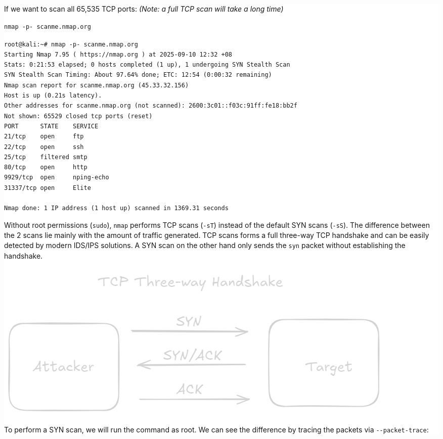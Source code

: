 ```
```

If we want to scan all 65,535 TCP ports:
*(Note: a full TCP scan will take a long time)*

```
nmap -p- scanme.nmap.org
```

```
root@kali:~# nmap -p- scanme.nmap.org
Starting Nmap 7.95 ( https://nmap.org ) at 2025-09-10 12:32 +08
Stats: 0:21:53 elapsed; 0 hosts completed (1 up), 1 undergoing SYN Stealth Scan
SYN Stealth Scan Timing: About 97.64% done; ETC: 12:54 (0:00:32 remaining)
Nmap scan report for scanme.nmap.org (45.33.32.156)
Host is up (0.21s latency).
Other addresses for scanme.nmap.org (not scanned): 2600:3c01::f03c:91ff:fe18:bb2f
Not shown: 65529 closed tcp ports (reset)
PORT      STATE    SERVICE
21/tcp    open     ftp
22/tcp    open     ssh
25/tcp    filtered smtp
80/tcp    open     http
9929/tcp  open     nping-echo
31337/tcp open     Elite

Nmap done: 1 IP address (1 host up) scanned in 1369.31 seconds
```

Without root permissions (`sudo`), `nmap` performs TCP scans (`-sT`) instead of the default SYN scans (`-sS`). The difference between the 2 scans lie mainly with the amount of traffic generated. TCP scans forms a full three-way TCP handshake and can be easily detected by modern IDS/IPS solutions. A SYN scan on the other hand only sends the `syn` packet without establishing the handshake.

![](workshop-2-images/tcp-three-way-handshake.png)

To perform a SYN scan, we will run the command as root. We can see the difference by tracing the packets via `--packet-trace`:
